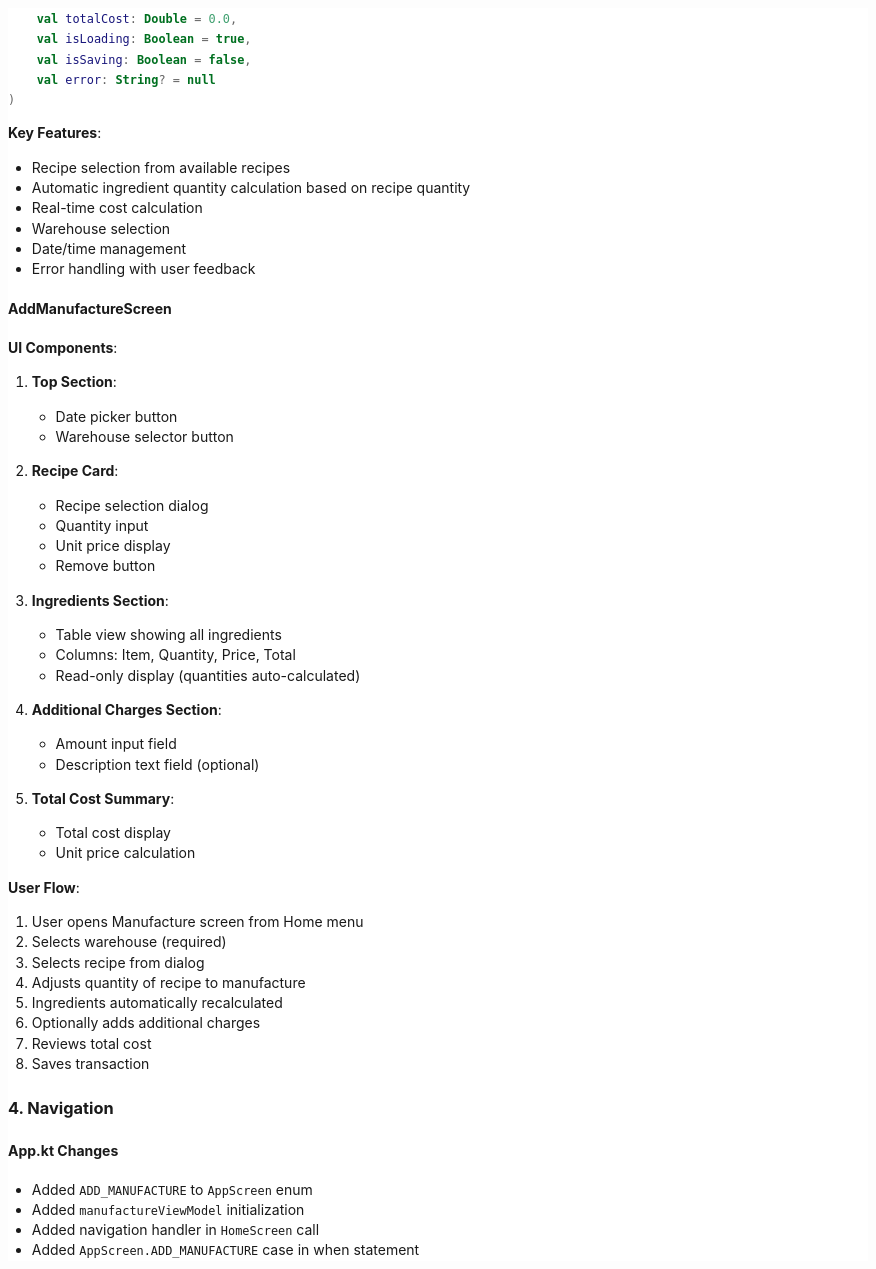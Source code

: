 ```kotlin
    val totalCost: Double = 0.0,
    val isLoading: Boolean = true,
    val isSaving: Boolean = false,
    val error: String? = null
)
```

**Key Features**:
- Recipe selection from available recipes
- Automatic ingredient quantity calculation based on recipe quantity
- Real-time cost calculation
- Warehouse selection
- Date/time management
- Error handling with user feedback

#### AddManufactureScreen
**UI Components**:
1. **Top Section**:
   - Date picker button
   - Warehouse selector button

2. **Recipe Card**:
   - Recipe selection dialog
   - Quantity input
   - Unit price display
   - Remove button

3. **Ingredients Section**:
   - Table view showing all ingredients
   - Columns: Item, Quantity, Price, Total
   - Read-only display (quantities auto-calculated)

4. **Additional Charges Section**:
   - Amount input field
   - Description text field (optional)

5. **Total Cost Summary**:
   - Total cost display
   - Unit price calculation

**User Flow**:
1. User opens Manufacture screen from Home menu
2. Selects warehouse (required)
3. Selects recipe from dialog
4. Adjusts quantity of recipe to manufacture
5. Ingredients automatically recalculated
6. Optionally adds additional charges
7. Reviews total cost
8. Saves transaction

### 4. Navigation

#### App.kt Changes
- Added `ADD_MANUFACTURE` to `AppScreen` enum
- Added `manufactureViewModel` initialization
- Added navigation handler in `HomeScreen` call
- Added `AppScreen.ADD_MANUFACTURE` case in when statement
